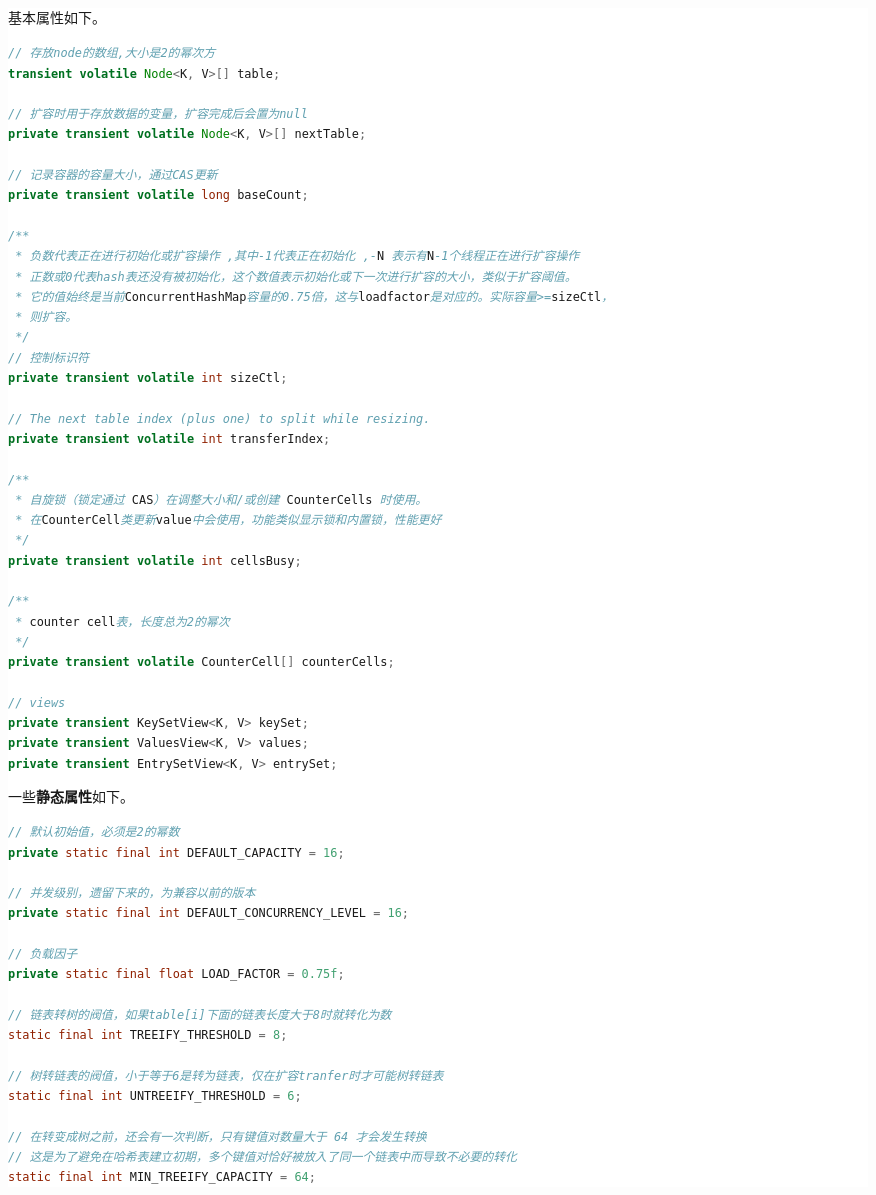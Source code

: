 基本属性如下。

```java
// 存放node的数组,大小是2的幂次方
transient volatile Node<K, V>[] table;

// 扩容时用于存放数据的变量，扩容完成后会置为null
private transient volatile Node<K, V>[] nextTable;

// 记录容器的容量大小，通过CAS更新
private transient volatile long baseCount;

/**
 * 负数代表正在进行初始化或扩容操作 ,其中-1代表正在初始化 ,-N 表示有N-1个线程正在进行扩容操作
 * 正数或0代表hash表还没有被初始化，这个数值表示初始化或下一次进行扩容的大小，类似于扩容阈值。
 * 它的值始终是当前ConcurrentHashMap容量的0.75倍，这与loadfactor是对应的。实际容量>=sizeCtl， 
 * 则扩容。
 */
// 控制标识符
private transient volatile int sizeCtl;

// The next table index (plus one) to split while resizing.
private transient volatile int transferIndex;

/**
 * 自旋锁（锁定通过 CAS）在调整大小和/或创建 CounterCells 时使用。
 * 在CounterCell类更新value中会使用，功能类似显示锁和内置锁，性能更好
 */
private transient volatile int cellsBusy;

/**
 * counter cell表，长度总为2的幂次
 */
private transient volatile CounterCell[] counterCells;

// views
private transient KeySetView<K, V> keySet;
private transient ValuesView<K, V> values;
private transient EntrySetView<K, V> entrySet;
```

一些**静态属性**如下。

```java
// 默认初始值，必须是2的幂数    
private static final int DEFAULT_CAPACITY = 16;

// 并发级别，遗留下来的，为兼容以前的版本
private static final int DEFAULT_CONCURRENCY_LEVEL = 16;

// 负载因子
private static final float LOAD_FACTOR = 0.75f;

// 链表转树的阀值，如果table[i]下面的链表长度大于8时就转化为数
static final int TREEIFY_THRESHOLD = 8;

// 树转链表的阀值，小于等于6是转为链表，仅在扩容tranfer时才可能树转链表
static final int UNTREEIFY_THRESHOLD = 6;

// 在转变成树之前，还会有一次判断，只有键值对数量大于 64 才会发生转换
// 这是为了避免在哈希表建立初期，多个键值对恰好被放入了同一个链表中而导致不必要的转化
static final int MIN_TREEIFY_CAPACITY = 64;
```
